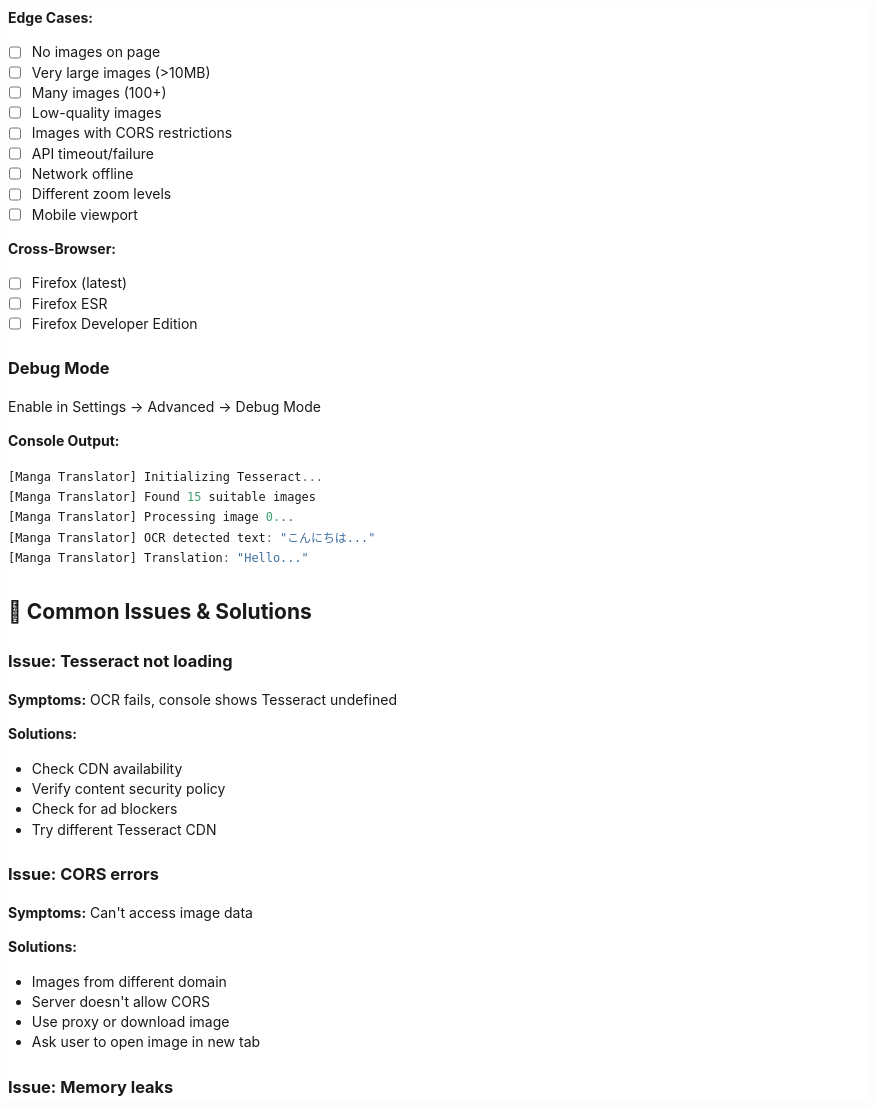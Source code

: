 **Edge Cases:**
- [ ] No images on page
- [ ] Very large images (>10MB)
- [ ] Many images (100+)
- [ ] Low-quality images
- [ ] Images with CORS restrictions
- [ ] API timeout/failure
- [ ] Network offline
- [ ] Different zoom levels
- [ ] Mobile viewport

**Cross-Browser:**
- [ ] Firefox (latest)
- [ ] Firefox ESR
- [ ] Firefox Developer Edition

### Debug Mode

Enable in Settings → Advanced → Debug Mode

**Console Output:**
```javascript
[Manga Translator] Initializing Tesseract...
[Manga Translator] Found 15 suitable images
[Manga Translator] Processing image 0...
[Manga Translator] OCR detected text: "こんにちは..."
[Manga Translator] Translation: "Hello..."
```

## 🐛 Common Issues & Solutions

### Issue: Tesseract not loading

**Symptoms:** OCR fails, console shows Tesseract undefined

**Solutions:**
- Check CDN availability
- Verify content security policy
- Check for ad blockers
- Try different Tesseract CDN

### Issue: CORS errors

**Symptoms:** Can't access image data

**Solutions:**
- Images from different domain
- Server doesn't allow CORS
- Use proxy or download image
- Ask user to open image in new tab

### Issue: Memory leaks
